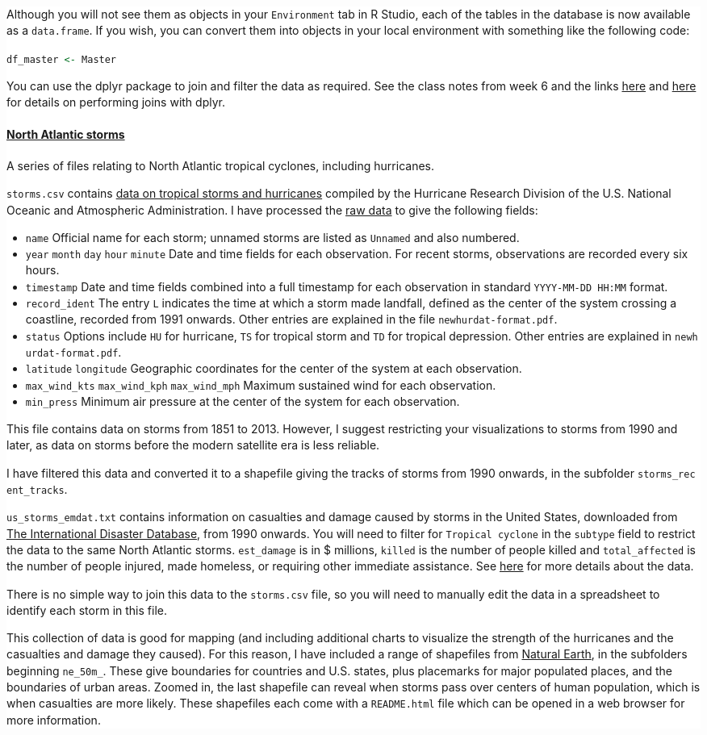Although you will not see them as objects in your `Environment` tab in R Studio, each of the tables in the database is now available as a `data.frame`. If you wish, you can convert them into objects in your local environment with something like the following code:

```R
df_master <- Master
```
You can use the dplyr package to join and filter the data as required. See the class notes from week 6 and the links [here](http://cran.rstudio.com/web/packages/dplyr/vignettes/introduction.html) and [here](http://www.r-bloggers.com/dplyr-0-3/) for details on performing joins with dplyr.

#### [North Atlantic storms](./data/storms.zip)

A series of files relating to North Atlantic tropical cyclones, including hurricanes.

`storms.csv` contains [data on tropical storms and hurricanes](http://www.aoml.noaa.gov/hrd/hurdat/Data_Storm.html) compiled by the Hurricane Research Division of the U.S. National Oceanic and Atmospheric Administration. I have processed the [raw data](http://www.aoml.noaa.gov/hrd/hurdat/hurdat2.html) to give the following fields:
- `name` Official name for each storm; unnamed storms are listed as `Unnamed` and also numbered.
- `year` `month` `day` `hour` `minute` Date and time fields for each observation. For recent storms, observations are recorded every six hours.
- `timestamp` Date and time fields combined into a full timestamp for each observation in standard `YYYY-MM-DD HH:MM` format.
- `record_ident` The entry `L` indicates the time at which a storm made landfall, defined as the center of the system crossing a coastline, recorded from 1991 onwards. Other entries are explained in the file `newhurdat-format.pdf`.
- `status` Options include `HU` for hurricane, `TS` for tropical storm and `TD` for tropical depression. Other entries are explained in `newhurdat-format.pdf`.
- `latitude` `longitude` Geographic coordinates for the center of the system at each observation.
-  `max_wind_kts` `max_wind_kph` `max_wind_mph` Maximum sustained wind for each observation.
- `min_press` Minimum air pressure at the center of the system for each observation.

This file contains data on storms from 1851 to 2013. However, I suggest restricting your visualizations to storms from 1990 and later, as data on storms before the modern satellite era is less reliable.

I have filtered this data and converted it to a shapefile giving the tracks of storms from 1990 onwards, in the subfolder `storms_recent_tracks`.

`us_storms_emdat.txt` contains information on casualties and damage caused by storms in the United States, downloaded from [The International Disaster Database](http://emdat.be/), from 1990 onwards. You will need to filter for `Tropical cyclone` in the `subtype` field to restrict the data to the same North Atlantic storms. `est_damage` is in $ millions, `killed` is the number of people killed and `total_affected` is the number of people injured, made homeless, or requiring other immediate assistance. See [here](http://www.emdat.be/source-entry) for more details about the data. 

There is no simple way to join this data to the `storms.csv` file, so you will need to manually edit the data in a spreadsheet to identify each storm in this file.

This collection of data is good for mapping (and including additional charts to visualize the strength of the hurricanes and the casualties and damage they caused). For this reason, I have included a range of shapefiles from [Natural Earth](http://www.naturalearthdata.com/downloads/), in the subfolders beginning `ne_50m_`. These give boundaries for countries and U.S. states, plus placemarks for major populated places, and the boundaries of urban areas. Zoomed in, the last shapefile can reveal when storms pass over centers of human population, which is when casualties are more likely. These shapefiles each come with a `README.html` file which can be opened in a web browser for more information.
